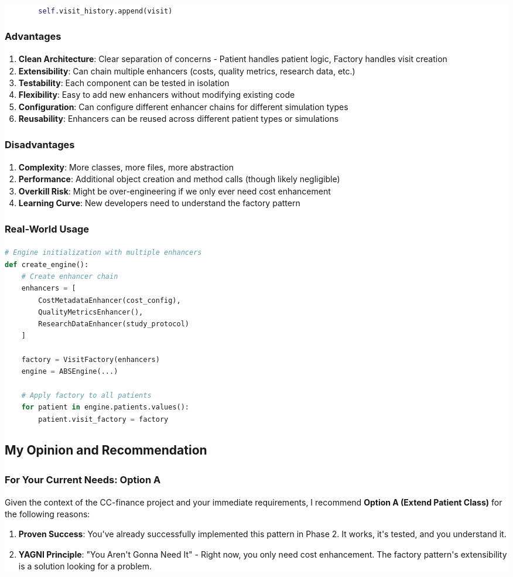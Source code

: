 ```python
        self.visit_history.append(visit)
```

### Advantages

1. **Clean Architecture**: Clear separation of concerns - Patient handles patient logic, Factory handles visit creation
2. **Extensibility**: Can chain multiple enhancers (costs, quality metrics, research data, etc.)
3. **Testability**: Each component can be tested in isolation
4. **Flexibility**: Easy to add new enhancers without modifying existing code
5. **Configuration**: Can configure different enhancer chains for different simulation types
6. **Reusability**: Enhancers can be reused across different patient types or simulations

### Disadvantages

1. **Complexity**: More classes, more files, more abstraction
2. **Performance**: Additional object creation and method calls (though likely negligible)
3. **Overkill Risk**: Might be over-engineering if we only ever need cost enhancement
4. **Learning Curve**: New developers need to understand the factory pattern

### Real-World Usage
```python
# Engine initialization with multiple enhancers
def create_engine():
    # Create enhancer chain
    enhancers = [
        CostMetadataEnhancer(cost_config),
        QualityMetricsEnhancer(),
        ResearchDataEnhancer(study_protocol)
    ]
    
    factory = VisitFactory(enhancers)
    engine = ABSEngine(...)
    
    # Apply factory to all patients
    for patient in engine.patients.values():
        patient.visit_factory = factory
```

## My Opinion and Recommendation

### For Your Current Needs: **Option A**

Given the context of the CC-finance project and your immediate requirements, I recommend **Option A (Extend Patient Class)** for the following reasons:

1. **Proven Success**: You've already successfully implemented this pattern in Phase 2. It works, it's tested, and you understand it.

2. **YAGNI Principle**: "You Aren't Gonna Need It" - Right now, you only need cost enhancement. The factory pattern's extensibility is a solution looking for a problem.
